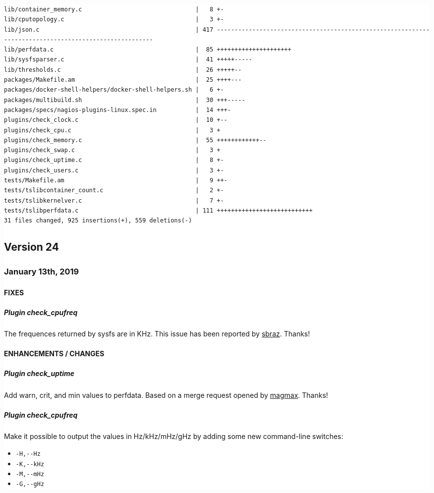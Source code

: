 ```
lib/container_memory.c                                |   8 +-
lib/cputopology.c                                     |   3 +-
lib/json.c                                            | 417 ------------------------------------------------------------------------------------------------------
lib/perfdata.c                                        |  85 +++++++++++++++++++++
lib/sysfsparser.c                                     |  41 +++++-----
lib/thresholds.c                                      |  26 +++++--
packages/Makefile.am                                  |  25 ++++---
packages/docker-shell-helpers/docker-shell-helpers.sh |   6 +-
packages/multibuild.sh                                |  30 +++-----
packages/specs/nagios-plugins-linux.spec.in           |  14 +++-
plugins/check_clock.c                                 |  10 +--
plugins/check_cpu.c                                   |   3 +
plugins/check_memory.c                                |  55 ++++++++++++--
plugins/check_swap.c                                  |   3 +
plugins/check_uptime.c                                |   8 +-
plugins/check_users.c                                 |   3 +-
tests/Makefile.am                                     |   9 ++-
tests/tslibcontainer_count.c                          |   2 +-
tests/tslibkernelver.c                                |   7 +-
tests/tslibperfdata.c                                 | 111 +++++++++++++++++++++++++++
31 files changed, 925 insertions(+), 559 deletions(-)
```


## Version 24
### January 13th, 2019

#### FIXES

##### Plugin check_cpufreq

The frequences returned by sysfs are in KHz.
This issue has been reported by [sbraz](https://github.com/sbraz).
Thanks!

#### ENHANCEMENTS / CHANGES

##### Plugin check_uptime

Add warn, crit, and min values to perfdata.
Based on a merge request opened by [magmax](https://github.com/magmax).
Thanks!

##### Plugin check_cpufreq

Make it possible to output the values in Hz/kHz/mHz/gHz
by adding some new command-line switches:
  * `-H,--Hz`
  * `-K,--kHz`
  * `-M,--mHz`
  * `-G,--gHz`
